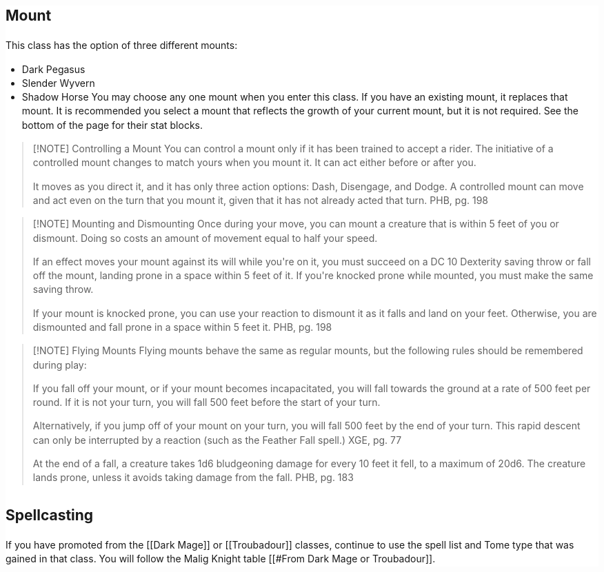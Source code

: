 ## Mount
This class has the option of three different mounts:
- Dark Pegasus
- Slender Wyvern
- Shadow Horse
You may choose any one mount when you enter this class.
If you have an existing mount, it replaces that mount. It is recommended you select a mount that reflects the growth of your current mount, but it is not required.
See the bottom of the page for their stat blocks.

> [!NOTE] Controlling a Mount
> You can control a mount only if it has been trained to accept a rider. The initiative of a controlled mount changes to match yours when you mount it. It can act either before or after you.
> 
> It moves as you direct it, and it has only three action options: Dash, Disengage, and Dodge. A controlled mount can move and act even on the turn that you mount it, given that it has not already acted that turn.
> PHB, pg. 198

> [!NOTE] Mounting and Dismounting
> Once during your move, you can mount a creature that is within 5 feet of you or dismount. Doing so costs an amount of movement equal to half your speed.
> 
> If an effect moves your mount against its will while you're on it, you must succeed on a DC 10 Dexterity saving throw or fall off the mount, landing prone in a space within 5 feet of it. If you're knocked prone while mounted, you must make the same saving throw.
> 
> If your mount is knocked prone, you can use your reaction to dismount it as it falls and land on your feet. Otherwise, you are dismounted and fall prone in a space within 5 feet it.
> PHB, pg. 198

> [!NOTE] Flying Mounts
> Flying mounts behave the same as regular mounts, but the following rules should be remembered during play:
> 
> If you fall off your mount, or if your mount becomes incapacitated, you will fall towards the ground at a rate of 500 feet per round. If it is not your turn, you will fall 500 feet before the start of your turn.
>
> Alternatively, if you jump off of your mount on your turn, you will fall 500 feet by the end of your turn. This rapid descent can only be interrupted by a reaction (such as the Feather Fall spell.)
> XGE, pg. 77
>
>At the end of a fall, a creature takes 1d6 bludgeoning damage for every 10 feet it fell, to a maximum of 20d6. The creature lands prone, unless it avoids taking damage from the fall.
>PHB, pg. 183
## Spellcasting
If you have promoted from the [[Dark Mage]] or [[Troubadour]] classes, continue to use the spell list and Tome type that was gained in that class. You will follow the Malig Knight table [[#From Dark Mage or Troubadour]].
